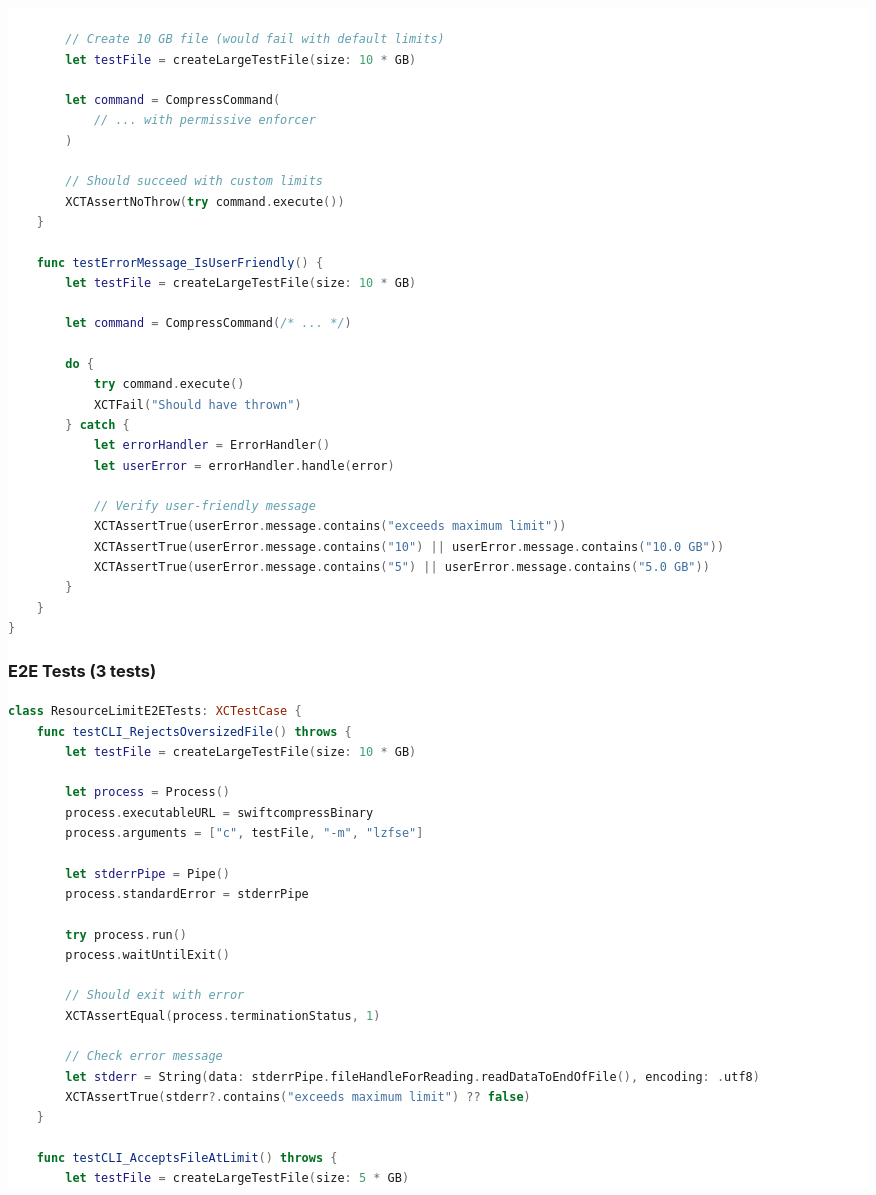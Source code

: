 ```swift

        // Create 10 GB file (would fail with default limits)
        let testFile = createLargeTestFile(size: 10 * GB)

        let command = CompressCommand(
            // ... with permissive enforcer
        )

        // Should succeed with custom limits
        XCTAssertNoThrow(try command.execute())
    }

    func testErrorMessage_IsUserFriendly() {
        let testFile = createLargeTestFile(size: 10 * GB)

        let command = CompressCommand(/* ... */)

        do {
            try command.execute()
            XCTFail("Should have thrown")
        } catch {
            let errorHandler = ErrorHandler()
            let userError = errorHandler.handle(error)

            // Verify user-friendly message
            XCTAssertTrue(userError.message.contains("exceeds maximum limit"))
            XCTAssertTrue(userError.message.contains("10") || userError.message.contains("10.0 GB"))
            XCTAssertTrue(userError.message.contains("5") || userError.message.contains("5.0 GB"))
        }
    }
}
```

### E2E Tests (3 tests)

```swift
class ResourceLimitE2ETests: XCTestCase {
    func testCLI_RejectsOversizedFile() throws {
        let testFile = createLargeTestFile(size: 10 * GB)

        let process = Process()
        process.executableURL = swiftcompressBinary
        process.arguments = ["c", testFile, "-m", "lzfse"]

        let stderrPipe = Pipe()
        process.standardError = stderrPipe

        try process.run()
        process.waitUntilExit()

        // Should exit with error
        XCTAssertEqual(process.terminationStatus, 1)

        // Check error message
        let stderr = String(data: stderrPipe.fileHandleForReading.readDataToEndOfFile(), encoding: .utf8)
        XCTAssertTrue(stderr?.contains("exceeds maximum limit") ?? false)
    }

    func testCLI_AcceptsFileAtLimit() throws {
        let testFile = createLargeTestFile(size: 5 * GB)

```
